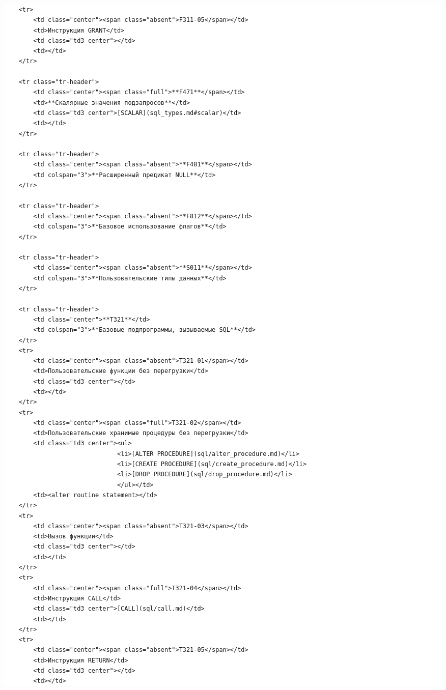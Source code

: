         <tr>
            <td class="center"><span class="absent">F311-05</span></td>
            <td>Инструкция GRANT</td>
            <td class="td3 center"></td>
            <td></td>
        </tr>

        <tr class="tr-header">
            <td class="center"><span class="full">**F471**</span></td>
            <td>**Скалярные значения подзапросов**</td>
            <td class="td3 center">[SCALAR](sql_types.md#scalar)</td>
            <td></td>
        </tr>

        <tr class="tr-header">
            <td class="center"><span class="absent">**F481**</span></td>
            <td colspan="3">**Расширенный предикат NULL**</td>
        </tr>

        <tr class="tr-header">
            <td class="center"><span class="absent">**F812**</span></td>
            <td colspan="3">**Базовое использование флагов**</td>
        </tr>

        <tr class="tr-header">
            <td class="center"><span class="absent">**S011**</span></td>
            <td colspan="3">**Пользовательские типы данных**</td>
        </tr>

        <tr class="tr-header">
            <td class="center">**T321**</td>
            <td colspan="3">**Базовые подпрограммы, вызываемые SQL**</td>
        </tr>
        <tr>
            <td class="center"><span class="absent">T321-01</span></td>
            <td>Пользовательские функции без перегрузки</td>
            <td class="td3 center"></td>
            <td></td>
        </tr>
        <tr>
            <td class="center"><span class="full">T321-02</span></td>
            <td>Пользовательские хранимые процедуры без перегрузки</td>
            <td class="td3 center"><ul>
                                   <li>[ALTER PROCEDURE](sql/alter_procedure.md)</li>
                                   <li>[CREATE PROCEDURE](sql/create_procedure.md)</li>
                                   <li>[DROP PROCEDURE](sql/drop_procedure.md)</li>
                                   </ul></td>
            <td><alter routine statement></td>
        </tr>
        <tr>
            <td class="center"><span class="absent">T321-03</span></td>
            <td>Вызов функции</td>
            <td class="td3 center"></td>
            <td></td>
        </tr>
        <tr>
            <td class="center"><span class="full">T321-04</span></td>
            <td>Инструкция CALL</td>
            <td class="td3 center">[CALL](sql/call.md)</td>
            <td></td>
        </tr>
        <tr>
            <td class="center"><span class="absent">T321-05</span></td>
            <td>Инструкция RETURN</td>
            <td class="td3 center"></td>
            <td></td>